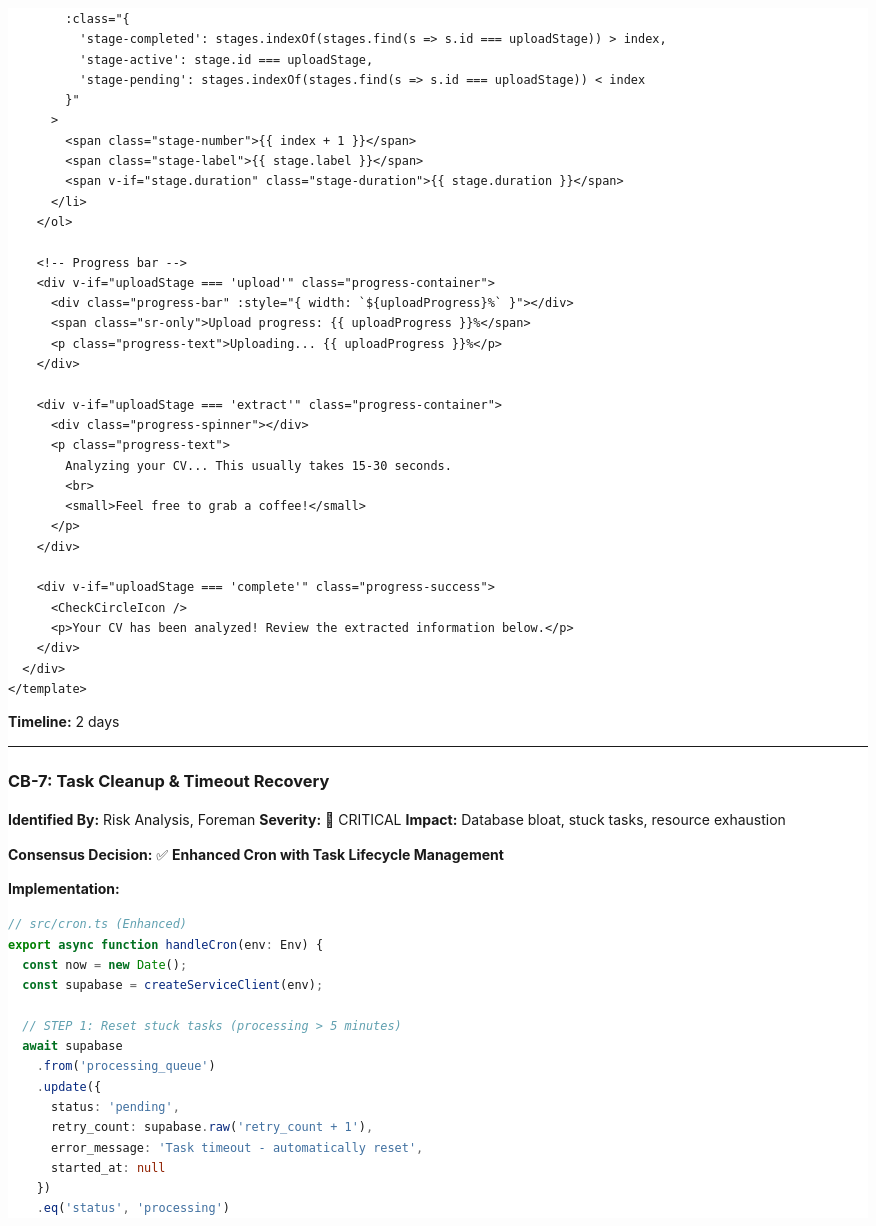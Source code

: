 ```vue
        :class="{
          'stage-completed': stages.indexOf(stages.find(s => s.id === uploadStage)) > index,
          'stage-active': stage.id === uploadStage,
          'stage-pending': stages.indexOf(stages.find(s => s.id === uploadStage)) < index
        }"
      >
        <span class="stage-number">{{ index + 1 }}</span>
        <span class="stage-label">{{ stage.label }}</span>
        <span v-if="stage.duration" class="stage-duration">{{ stage.duration }}</span>
      </li>
    </ol>

    <!-- Progress bar -->
    <div v-if="uploadStage === 'upload'" class="progress-container">
      <div class="progress-bar" :style="{ width: `${uploadProgress}%` }"></div>
      <span class="sr-only">Upload progress: {{ uploadProgress }}%</span>
      <p class="progress-text">Uploading... {{ uploadProgress }}%</p>
    </div>

    <div v-if="uploadStage === 'extract'" class="progress-container">
      <div class="progress-spinner"></div>
      <p class="progress-text">
        Analyzing your CV... This usually takes 15-30 seconds.
        <br>
        <small>Feel free to grab a coffee!</small>
      </p>
    </div>

    <div v-if="uploadStage === 'complete'" class="progress-success">
      <CheckCircleIcon />
      <p>Your CV has been analyzed! Review the extracted information below.</p>
    </div>
  </div>
</template>
```

**Timeline:** 2 days

---

### CB-7: Task Cleanup & Timeout Recovery

**Identified By:** Risk Analysis, Foreman
**Severity:** 🔴 CRITICAL
**Impact:** Database bloat, stuck tasks, resource exhaustion

**Consensus Decision:** ✅ **Enhanced Cron with Task Lifecycle Management**

**Implementation:**
```typescript
// src/cron.ts (Enhanced)
export async function handleCron(env: Env) {
  const now = new Date();
  const supabase = createServiceClient(env);

  // STEP 1: Reset stuck tasks (processing > 5 minutes)
  await supabase
    .from('processing_queue')
    .update({
      status: 'pending',
      retry_count: supabase.raw('retry_count + 1'),
      error_message: 'Task timeout - automatically reset',
      started_at: null
    })
    .eq('status', 'processing')
```